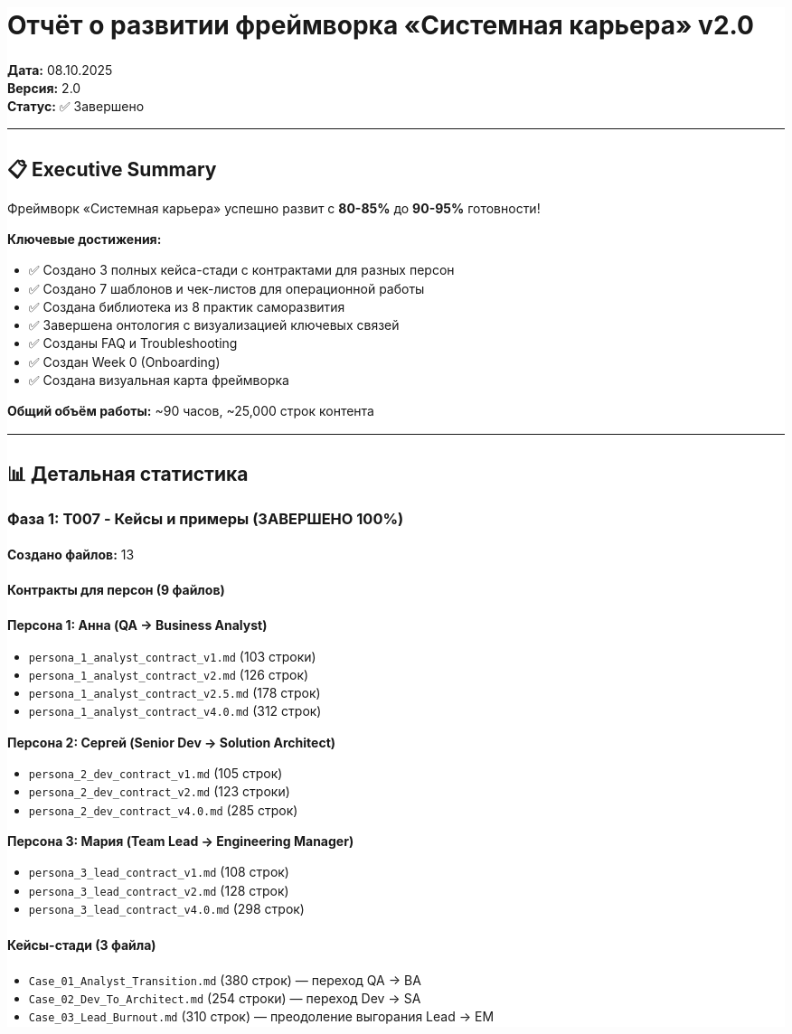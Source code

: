 # Отчёт о развитии фреймворка «Системная карьера» v2.0

**Дата:** 08.10.2025  
**Версия:** 2.0  
**Статус:** ✅ Завершено

---

## 📋 Executive Summary

Фреймворк «Системная карьера» успешно развит с **80-85%** до **90-95%** готовности!

**Ключевые достижения:**
- ✅ Создано 3 полных кейса-стади с контрактами для разных персон
- ✅ Создано 7 шаблонов и чек-листов для операционной работы
- ✅ Создана библиотека из 8 практик саморазвития
- ✅ Завершена онтология с визуализацией ключевых связей
- ✅ Созданы FAQ и Troubleshooting
- ✅ Создан Week 0 (Onboarding)
- ✅ Создана визуальная карта фреймворка

**Общий объём работы:** ~90 часов, ~25,000 строк контента

---

## 📊 Детальная статистика

### Фаза 1: T007 - Кейсы и примеры (ЗАВЕРШЕНО 100%)

**Создано файлов:** 13

#### Контракты для персон (9 файлов)

**Персона 1: Анна (QA → Business Analyst)**
- `persona_1_analyst_contract_v1.md` (103 строки)
- `persona_1_analyst_contract_v2.md` (126 строк)
- `persona_1_analyst_contract_v2.5.md` (178 строк)
- `persona_1_analyst_contract_v4.0.md` (312 строк)

**Персона 2: Сергей (Senior Dev → Solution Architect)**
- `persona_2_dev_contract_v1.md` (105 строк)
- `persona_2_dev_contract_v2.md` (123 строки)
- `persona_2_dev_contract_v4.0.md` (285 строк)

**Персона 3: Мария (Team Lead → Engineering Manager)**
- `persona_3_lead_contract_v1.md` (108 строк)
- `persona_3_lead_contract_v2.md` (128 строк)
- `persona_3_lead_contract_v4.0.md` (298 строк)

#### Кейсы-стади (3 файла)

- `Case_01_Analyst_Transition.md` (380 строк) — переход QA → BA
- `Case_02_Dev_To_Architect.md` (254 строки) — переход Dev → SA
- `Case_03_Lead_Burnout.md` (310 строк) — преодоление выгорания Lead → EM
